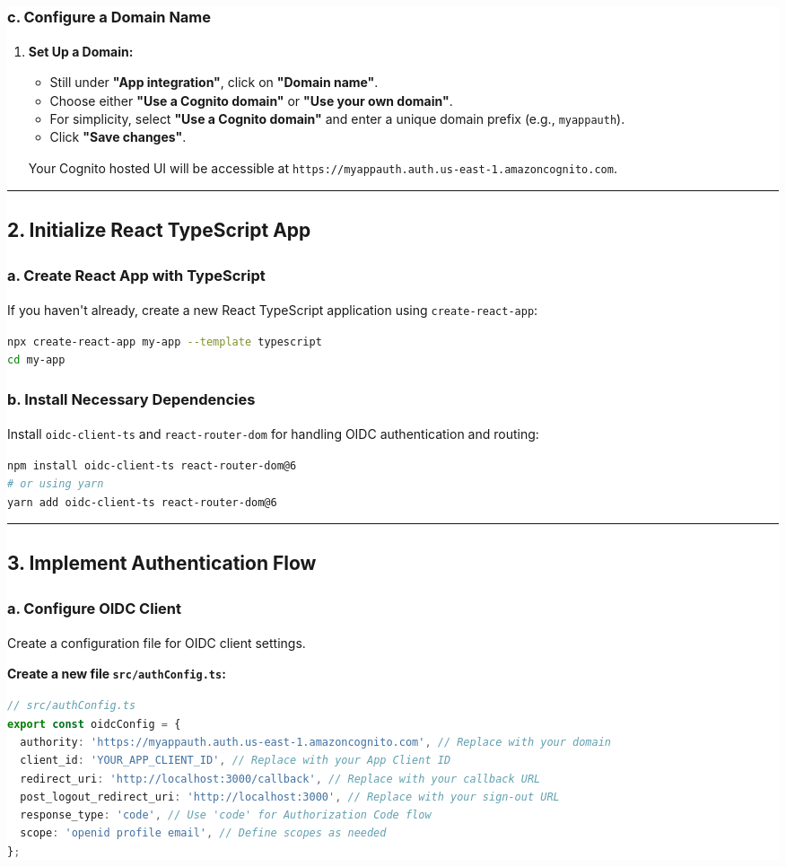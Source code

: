 ### **c. Configure a Domain Name**

1. **Set Up a Domain:**
   - Still under **"App integration"**, click on **"Domain name"**.
   - Choose either **"Use a Cognito domain"** or **"Use your own domain"**.
   - For simplicity, select **"Use a Cognito domain"** and enter a unique domain prefix (e.g., `myappauth`).
   - Click **"Save changes"**.

   Your Cognito hosted UI will be accessible at `https://myappauth.auth.us-east-1.amazoncognito.com`.

---

## **2. Initialize React TypeScript App**

### **a. Create React App with TypeScript**

If you haven't already, create a new React TypeScript application using `create-react-app`:

```bash
npx create-react-app my-app --template typescript
cd my-app
```

### **b. Install Necessary Dependencies**

Install `oidc-client-ts` and `react-router-dom` for handling OIDC authentication and routing:

```bash
npm install oidc-client-ts react-router-dom@6
# or using yarn
yarn add oidc-client-ts react-router-dom@6
```

---

## **3. Implement Authentication Flow**

### **a. Configure OIDC Client**

Create a configuration file for OIDC client settings.

**Create a new file `src/authConfig.ts`:**

```typescript
// src/authConfig.ts
export const oidcConfig = {
  authority: 'https://myappauth.auth.us-east-1.amazoncognito.com', // Replace with your domain
  client_id: 'YOUR_APP_CLIENT_ID', // Replace with your App Client ID
  redirect_uri: 'http://localhost:3000/callback', // Replace with your callback URL
  post_logout_redirect_uri: 'http://localhost:3000', // Replace with your sign-out URL
  response_type: 'code', // Use 'code' for Authorization Code flow
  scope: 'openid profile email', // Define scopes as needed
};
```
